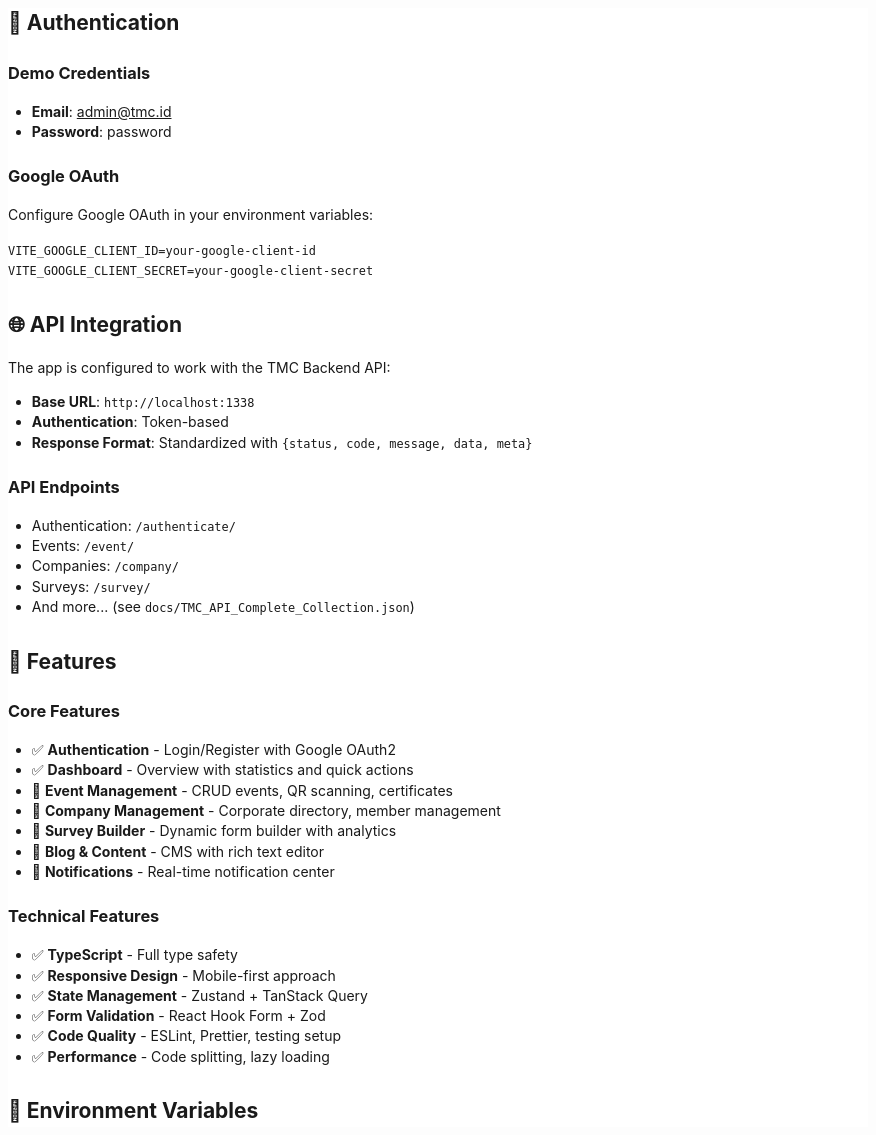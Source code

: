 ## 🔐 Authentication

### Demo Credentials
- **Email**: admin@tmc.id
- **Password**: password

### Google OAuth
Configure Google OAuth in your environment variables:
```env
VITE_GOOGLE_CLIENT_ID=your-google-client-id
VITE_GOOGLE_CLIENT_SECRET=your-google-client-secret
```

## 🌐 API Integration

The app is configured to work with the TMC Backend API:
- **Base URL**: `http://localhost:1338`
- **Authentication**: Token-based
- **Response Format**: Standardized with `{status, code, message, data, meta}`

### API Endpoints
- Authentication: `/authenticate/`
- Events: `/event/`
- Companies: `/company/`
- Surveys: `/survey/`
- And more... (see `docs/TMC_API_Complete_Collection.json`)

## 📱 Features

### Core Features
- ✅ **Authentication** - Login/Register with Google OAuth2
- ✅ **Dashboard** - Overview with statistics and quick actions
- 🚧 **Event Management** - CRUD events, QR scanning, certificates
- 🚧 **Company Management** - Corporate directory, member management
- 🚧 **Survey Builder** - Dynamic form builder with analytics
- 🚧 **Blog & Content** - CMS with rich text editor
- 🚧 **Notifications** - Real-time notification center

### Technical Features
- ✅ **TypeScript** - Full type safety
- ✅ **Responsive Design** - Mobile-first approach
- ✅ **State Management** - Zustand + TanStack Query
- ✅ **Form Validation** - React Hook Form + Zod
- ✅ **Code Quality** - ESLint, Prettier, testing setup
- ✅ **Performance** - Code splitting, lazy loading

## 🔧 Environment Variables
